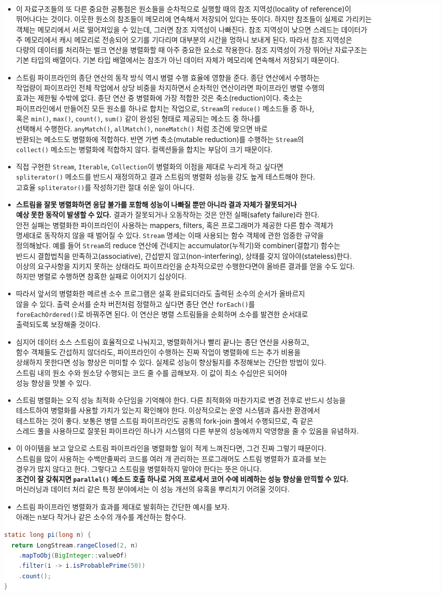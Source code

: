 - 이 자료구조들의 또 다른 중요한 공통점은 원소들을 순차적으로 실행할 때의 참조 지역성(locality of reference)이  
  뛰어나다는 것이다. 이웃한 원소의 참조들이 메모리에 연속해서 저장되어 있다는 뜻이다. 하지만 참조들이 실제로 가리키는  
  객체는 메모리에서 서로 떨어져있을 수 있는데, 그러면 참조 지역성이 나빠진다. 참조 지역성이 낮으면 스레드는 데이터가  
  주 메모리에서 캐시 메모리로 전송되어 오기를 기다리며 대부분의 시간을 멍하니 보내게 된다. 따라서 참조 지역성은  
  다량의 데이터를 처리하는 벌크 연산을 병렬화할 때 아주 중요한 요소로 작용한다. 참조 지역성이 가장 뛰어난 자료구조는  
  기본 타입의 배열이다. 기본 타입 배열에서는 참조가 아닌 데이터 자체가 메모리에 연속해서 저장되기 때문이다.

- 스트림 파이프라인의 종단 연산의 동작 방식 역시 병렬 수행 효율에 영향을 준다. 종단 연산에서 수행하는  
  작업량이 파이프라인 전체 작업에서 상당 비중을 차지하면서 순차적인 연산이라면 파이프라인 병렬 수행의  
  효과는 제한될 수밖에 없다. 종단 연산 중 병렬화에 가장 적합한 것은 축소(reduction)이다. 축소는  
  파이프라인에서 만들어진 모든 원소를 하나로 합치는 작업으로, `Stream`의 `reduce()` 메소드들 중 하나,  
  혹은 `min()`, `max()`, `count()`, `sum()` 같이 완성된 형태로 제공되는 메소드 중 하나를  
  선택해서 수행한다. `anyMatch()`, `allMatch()`, `noneMatch()` 처럼 조건에 맞으면 바로  
  반환되는 메소드도 병렬화에 적합하다. 반면 가변 축소(mutable reduction)를 수행하는 `Stream`의  
  `collect()` 메소드는 병렬화에 적합하지 않다. 컬렉션들을 합치는 부담이 크기 때문이다.

- 직접 구현한 `Stream`, `Iterable`, `Collection`이 병렬화의 이점을 제대로 누리게 하고 싶다면  
  `spliterator()` 메소드를 반드시 재정의하고 결과 스트림의 병렬화 성능을 강도 높게 테스트해야 한다.  
  고효율 `spliterator()`를 작성하기란 절대 쉬운 일이 아니다.

- **스트림을 잘못 병렬화하면 응답 불가를 포함해 성능이 나빠질 뿐만 아니라 결과 자체가 잘못되거나**  
  **예상 못한 동작이 발생할 수 있다.** 결과가 잘못되거나 오동작하는 것은 안전 실패(safety failure)라 한다.  
  안전 실패는 병렬화한 파이프라인이 사용하는 mappers, filters, 혹은 프로그래머가 제공한 다른 함수 객체가  
  명세대로 동작하지 않을 때 벌어질 수 있다. `Stream` 명세는 이때 사용되는 함수 객체에 관한 엄중한 규약을  
  정의해놨다. 예를 들어 `Stream`의 reduce 연산에 건네지는 accumulator(누적기)와 combiner(결합기) 함수는  
  반드시 결합법칙을 만족하고(associative), 간섭받지 않고(non-interfering), 상태를 갖지 않아야(stateless)한다.  
  이상의 요구사항을 지키지 못하는 상태라도 파이프라인을 순차적으로만 수행한다면야 올바른 결과를 얻을 수도 있다.  
  하지만 병렬로 수행하면 참혹한 실패로 이어지기 십상이다.

- 따라서 앞서의 병렬화한 메르센 소수 프로그램은 설혹 완료되더라도 출력된 소수의 순서가 올바르지  
  않을 수 있다. 출력 순서를 순차 버전처럼 정렬하고 싶다면 종단 연산 `forEach()`를  
  `foreEachOrdered()`로 바꿔주면 된다. 이 연산은 병렬 스트림들을 순회하며 소수를 발견한 순서대로  
  출력되도록 보장해줄 것이다.

- 심지어 데이터 소스 스트림이 효율적으로 나눠지고, 병렬화하거나 빨리 끝나는 종단 연산을 사용하고,  
  함수 객체들도 간섭하지 않더라도, 파이프라인이 수행하는 진짜 작업이 병렬화에 드는 추가 비용을  
  상쇄하지 못한다면 성능 향상은 미미할 수 있다. 실제로 성능이 향상될지를 추정해보는 간단한 방법이 있다.  
  스트림 내의 원소 수와 원소당 수행되는 코드 줄 수를 곱해보자. 이 값이 최소 수십만은 되어야  
  성능 향상을 맛볼 수 있다.

- 스트림 병렬화는 오직 성능 최적화 수단임을 기억해야 한다. 다른 최적화와 마찬가지로 변경 전후로 반드시 성능을  
  테스트하여 병렬화를 사용할 가치가 있는지 확인해야 한다. 이상적으로는 운영 시스템과 흡사한 환경에서  
  테스트하는 것이 좋다. 보통은 병렬 스트림 파이프라인도 공통의 fork-join 풀에서 수행되므로, 즉 같은  
  스레드 풀을 사용하므로 잘못된 파이프라인 하나가 시스템의 다른 부분의 성능에까지 악영향을 줄 수 있음을 유념하자.

- 이 아이템을 보고 앞으로 스트림 파이프라인을 병렬화할 일이 적게 느껴진다면, 그건 진짜 그렇기 때문이다.  
  스트림을 많이 사용하는 수백만줄짜리 코드를 여러 개 관리하는 프로그래머도 스트림 병렬화가 효과를 보는  
  경우가 많지 않다고 한다. 그렇다고 스트림을 병렬화하지 말아야 한다는 뜻은 아니다.  
  **조건이 잘 갖춰지면 `parallel()` 메소드 호출 하나로 거의 프로세서 코어 수에 비례하는 성능 향상을 만끽할 수 있다.**  
  머신러닝과 데이터 처리 같은 특정 분야에서는 이 성능 개선의 유혹을 뿌리치기 어려울 것이다.

- 스트림 파이프라인 병렬화가 효과를 제대로 발휘하는 간단한 예시를 보자.  
  아래는 n보다 작거나 같은 소수의 개수를 계산하는 함수다.

```java
static long pi(long n) {
  return LongStream.rangeClosed(2, n)
    .mapToObj(BigInteger::valueOf)
    .filter(i -> i.isProbablePrime(50))
    .count();
}
```
